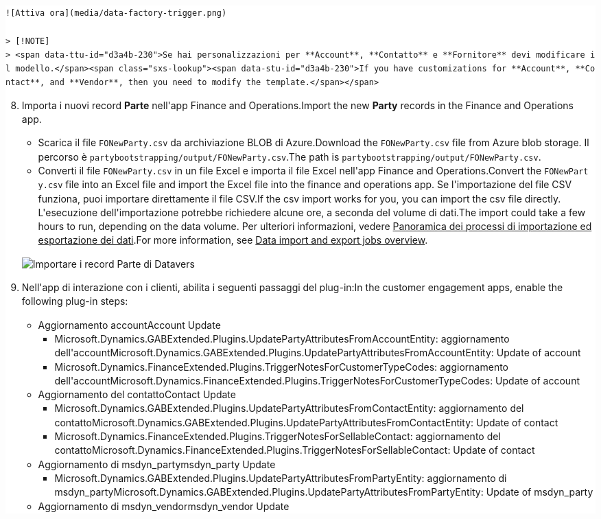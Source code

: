     ![Attiva ora](media/data-factory-trigger.png)

    > [!NOTE]
    > <span data-ttu-id="d3a4b-230">Se hai personalizzazioni per **Account**, **Contatto** e **Fornitore** devi modificare il modello.</span><span class="sxs-lookup"><span data-stu-id="d3a4b-230">If you have customizations for **Account**, **Contact**, and **Vendor**, then you need to modify the template.</span></span>

8. <span data-ttu-id="d3a4b-231">Importa i nuovi record **Parte** nell'app Finance and Operations.</span><span class="sxs-lookup"><span data-stu-id="d3a4b-231">Import the new **Party** records in the Finance and Operations app.</span></span>

    + <span data-ttu-id="d3a4b-232">Scarica il file `FONewParty.csv` da archiviazione BLOB di Azure.</span><span class="sxs-lookup"><span data-stu-id="d3a4b-232">Download the `FONewParty.csv` file from Azure blob storage.</span></span> <span data-ttu-id="d3a4b-233">Il percorso è `partybootstrapping/output/FONewParty.csv`.</span><span class="sxs-lookup"><span data-stu-id="d3a4b-233">The path is `partybootstrapping/output/FONewParty.csv`.</span></span>
    + <span data-ttu-id="d3a4b-234">Converti il file `FONewParty.csv` in un file Excel e importa il file Excel nell'app Finance and Operations.</span><span class="sxs-lookup"><span data-stu-id="d3a4b-234">Convert the `FONewParty.csv` file into an Excel file and import the Excel file into the finance and operations app.</span></span> <span data-ttu-id="d3a4b-235">Se l'importazione del file CSV funziona, puoi importare direttamente il file CSV.</span><span class="sxs-lookup"><span data-stu-id="d3a4b-235">If the csv import works for you, you can import the csv file directly.</span></span> <span data-ttu-id="d3a4b-236">L'esecuzione dell'importazione potrebbe richiedere alcune ore, a seconda del volume di dati.</span><span class="sxs-lookup"><span data-stu-id="d3a4b-236">The import could take a few hours to run, depending on the data volume.</span></span> <span data-ttu-id="d3a4b-237">Per ulteriori informazioni, vedere [Panoramica dei processi di importazione ed esportazione dei dati](../data-import-export-job.md).</span><span class="sxs-lookup"><span data-stu-id="d3a4b-237">For more information, see [Data import and export jobs overview](../data-import-export-job.md).</span></span>

    ![Importare i record Parte di Datavers](media/data-factory-import-party.png)

9. <span data-ttu-id="d3a4b-239">Nell'app di interazione con i clienti, abilita i seguenti passaggi del plug-in:</span><span class="sxs-lookup"><span data-stu-id="d3a4b-239">In the customer engagement apps, enable the following plug-in steps:</span></span>

    + <span data-ttu-id="d3a4b-240">Aggiornamento account</span><span class="sxs-lookup"><span data-stu-id="d3a4b-240">Account Update</span></span>
         + <span data-ttu-id="d3a4b-241">Microsoft.Dynamics.GABExtended.Plugins.UpdatePartyAttributesFromAccountEntity: aggiornamento dell'account</span><span class="sxs-lookup"><span data-stu-id="d3a4b-241">Microsoft.Dynamics.GABExtended.Plugins.UpdatePartyAttributesFromAccountEntity: Update of account</span></span>
         + <span data-ttu-id="d3a4b-242">Microsoft.Dynamics.FinanceExtended.Plugins.TriggerNotesForCustomerTypeCodes: aggiornamento dell'account</span><span class="sxs-lookup"><span data-stu-id="d3a4b-242">Microsoft.Dynamics.FinanceExtended.Plugins.TriggerNotesForCustomerTypeCodes: Update of account</span></span>
    + <span data-ttu-id="d3a4b-243">Aggiornamento del contatto</span><span class="sxs-lookup"><span data-stu-id="d3a4b-243">Contact Update</span></span>
         + <span data-ttu-id="d3a4b-244">Microsoft.Dynamics.GABExtended.Plugins.UpdatePartyAttributesFromContactEntity: aggiornamento del contatto</span><span class="sxs-lookup"><span data-stu-id="d3a4b-244">Microsoft.Dynamics.GABExtended.Plugins.UpdatePartyAttributesFromContactEntity: Update of contact</span></span>
         + <span data-ttu-id="d3a4b-245">Microsoft.Dynamics.FinanceExtended.Plugins.TriggerNotesForSellableContact: aggiornamento del contatto</span><span class="sxs-lookup"><span data-stu-id="d3a4b-245">Microsoft.Dynamics.FinanceExtended.Plugins.TriggerNotesForSellableContact: Update of contact</span></span>
    + <span data-ttu-id="d3a4b-246">Aggiornamento di msdyn_party</span><span class="sxs-lookup"><span data-stu-id="d3a4b-246">msdyn_party Update</span></span>
         + <span data-ttu-id="d3a4b-247">Microsoft.Dynamics.GABExtended.Plugins.UpdatePartyAttributesFromPartyEntity: aggiornamento di msdyn_party</span><span class="sxs-lookup"><span data-stu-id="d3a4b-247">Microsoft.Dynamics.GABExtended.Plugins.UpdatePartyAttributesFromPartyEntity: Update of msdyn_party</span></span>
    + <span data-ttu-id="d3a4b-248">Aggiornamento di msdyn_vendor</span><span class="sxs-lookup"><span data-stu-id="d3a4b-248">msdyn_vendor Update</span></span>